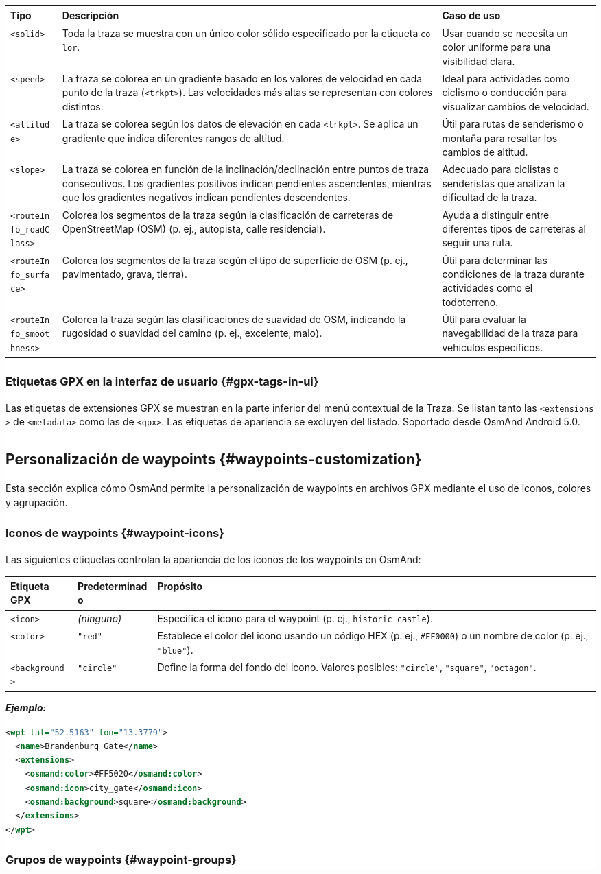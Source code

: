 | Tipo | Descripción | Caso de uso |
|:-----------------------|:--------|:--------|
| `<solid>`                | Toda la traza se muestra con un único color sólido especificado por la etiqueta `color`. | Usar cuando se necesita un color uniforme para una visibilidad clara. |
| `<speed>`                | La traza se colorea en un gradiente basado en los valores de velocidad en cada punto de la traza (`<trkpt>`). Las velocidades más altas se representan con colores distintos. | Ideal para actividades como ciclismo o conducción para visualizar cambios de velocidad. |
| `<altitude>`             | La traza se colorea según los datos de elevación en cada `<trkpt>`. Se aplica un gradiente que indica diferentes rangos de altitud. | Útil para rutas de senderismo o montaña para resaltar los cambios de altitud. |
| `<slope>`                | La traza se colorea en función de la inclinación/declinación entre puntos de traza consecutivos. Los gradientes positivos indican pendientes ascendentes, mientras que los gradientes negativos indican pendientes descendentes. | Adecuado para ciclistas o senderistas que analizan la dificultad de la traza. |
| `<routeInfo_roadClass>`  | Colorea los segmentos de la traza según la clasificación de carreteras de OpenStreetMap (OSM) (p. ej., autopista, calle residencial). | Ayuda a distinguir entre diferentes tipos de carreteras al seguir una ruta. |
| `<routeInfo_surface>`    | Colorea los segmentos de la traza según el tipo de superficie de OSM (p. ej., pavimentado, grava, tierra). | Útil para determinar las condiciones de la traza durante actividades como el todoterreno. |
| `<routeInfo_smoothness>` | Colorea la traza según las clasificaciones de suavidad de OSM, indicando la rugosidad o suavidad del camino (p. ej., excelente, malo). | Útil para evaluar la navegabilidad de la traza para vehículos específicos. |

### Etiquetas GPX en la interfaz de usuario {#gpx-tags-in-ui}

Las etiquetas de extensiones GPX se muestran en la parte inferior del menú contextual de la Traza.
Se listan tanto las `<extensions>` de `<metadata>` como las de `<gpx>`.
Las etiquetas de apariencia se excluyen del listado.
Soportado desde OsmAnd Android 5.0.

## Personalización de waypoints {#waypoints-customization}

Esta sección explica cómo OsmAnd permite la personalización de waypoints en archivos GPX mediante el uso de iconos, colores y agrupación.

### Iconos de waypoints {#waypoint-icons}

Las siguientes etiquetas controlan la apariencia de los iconos de los waypoints en OsmAnd:

| Etiqueta GPX | Predeterminado | Propósito |
|:-------------|:----------|:-----------|
| `<icon>`       | *(ninguno)* | Especifica el icono para el waypoint (p. ej., `historic_castle`). |
| `<color>`      | `"red"`     | Establece el color del icono usando un código HEX (p. ej., `#FF0000`) o un nombre de color (p. ej., `"blue"`). |
| `<background>` | `"circle"`  | Define la forma del fondo del icono. Valores posibles: `"circle"`, `"square"`, `"octagon"`. |

***Ejemplo:***

```xml
<wpt lat="52.5163" lon="13.3779">
  <name>Brandenburg Gate</name>
  <extensions>
    <osmand:color>#FF5020</osmand:color>
    <osmand:icon>city_gate</osmand:icon>
    <osmand:background>square</osmand:background>
  </extensions>
</wpt>
```

### Grupos de waypoints {#waypoint-groups}
